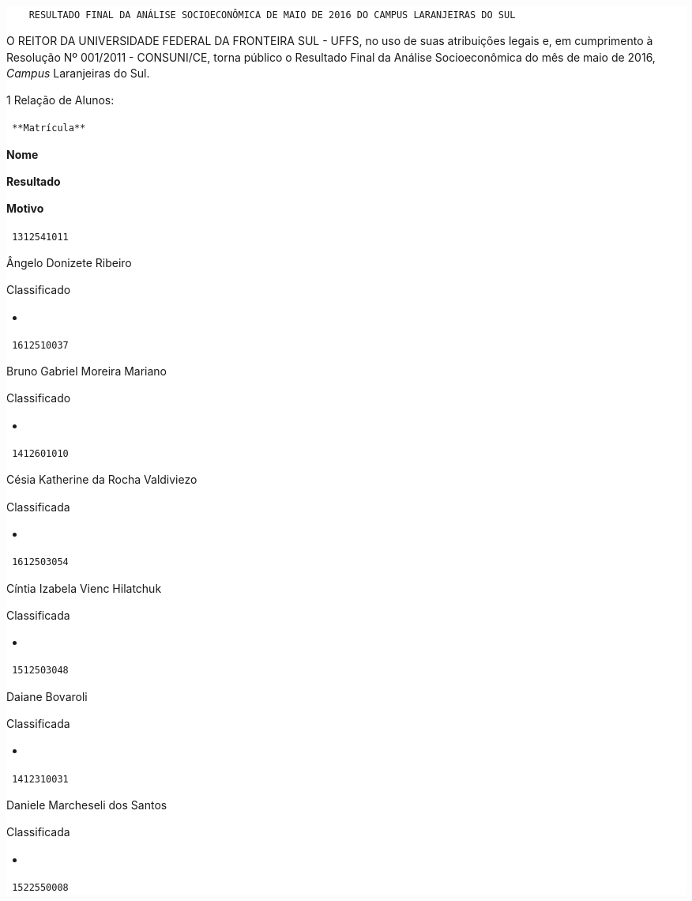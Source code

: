         RESULTADO FINAL DA ANÁLISE SOCIOECONÔMICA DE MAIO DE 2016 DO CAMPUS LARANJEIRAS DO SUL  

O REITOR DA UNIVERSIDADE FEDERAL DA FRONTEIRA SUL - UFFS, no uso de suas atribuições legais e, em cumprimento à Resolução Nº 001/2011 - CONSUNI/CE, torna público o Resultado Final da Análise Socioeconômica do mês de maio de 2016, *Campus* Laranjeiras do Sul.

 1 Relação de Alunos:

     **Matrícula**

   **Nome**

   **Resultado**

   **Motivo**

     1312541011

   Ângelo Donizete Ribeiro

   Classificado

   -

     1612510037

   Bruno Gabriel Moreira Mariano

   Classificado

   -

     1412601010

   Césia Katherine da Rocha Valdiviezo

   Classificada

   -

     1612503054

   Cíntia Izabela Vienc Hilatchuk

   Classificada

   -

     1512503048

   Daiane Bovaroli

   Classificada

   -

     1412310031

   Daniele Marcheseli dos Santos

   Classificada

   -

     1522550008
